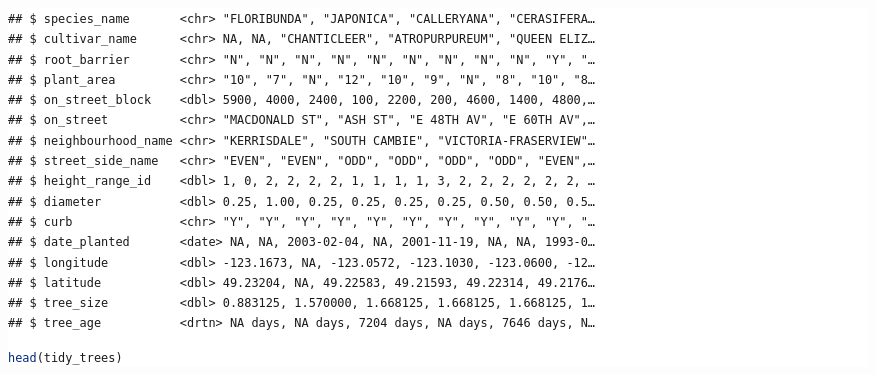     ## $ species_name       <chr> "FLORIBUNDA", "JAPONICA", "CALLERYANA", "CERASIFERA…
    ## $ cultivar_name      <chr> NA, NA, "CHANTICLEER", "ATROPURPUREUM", "QUEEN ELIZ…
    ## $ root_barrier       <chr> "N", "N", "N", "N", "N", "N", "N", "N", "N", "Y", "…
    ## $ plant_area         <chr> "10", "7", "N", "12", "10", "9", "N", "8", "10", "8…
    ## $ on_street_block    <dbl> 5900, 4000, 2400, 100, 2200, 200, 4600, 1400, 4800,…
    ## $ on_street          <chr> "MACDONALD ST", "ASH ST", "E 48TH AV", "E 60TH AV",…
    ## $ neighbourhood_name <chr> "KERRISDALE", "SOUTH CAMBIE", "VICTORIA-FRASERVIEW"…
    ## $ street_side_name   <chr> "EVEN", "EVEN", "ODD", "ODD", "ODD", "ODD", "EVEN",…
    ## $ height_range_id    <dbl> 1, 0, 2, 2, 2, 2, 1, 1, 1, 1, 3, 2, 2, 2, 2, 2, 2, …
    ## $ diameter           <dbl> 0.25, 1.00, 0.25, 0.25, 0.25, 0.25, 0.50, 0.50, 0.5…
    ## $ curb               <chr> "Y", "Y", "Y", "Y", "Y", "Y", "Y", "Y", "Y", "Y", "…
    ## $ date_planted       <date> NA, NA, 2003-02-04, NA, 2001-11-19, NA, NA, 1993-0…
    ## $ longitude          <dbl> -123.1673, NA, -123.0572, -123.1030, -123.0600, -12…
    ## $ latitude           <dbl> 49.23204, NA, 49.22583, 49.21593, 49.22314, 49.2176…
    ## $ tree_size          <dbl> 0.883125, 1.570000, 1.668125, 1.668125, 1.668125, 1…
    ## $ tree_age           <drtn> NA days, NA days, 7204 days, NA days, 7646 days, N…

``` r
head(tidy_trees)
```
